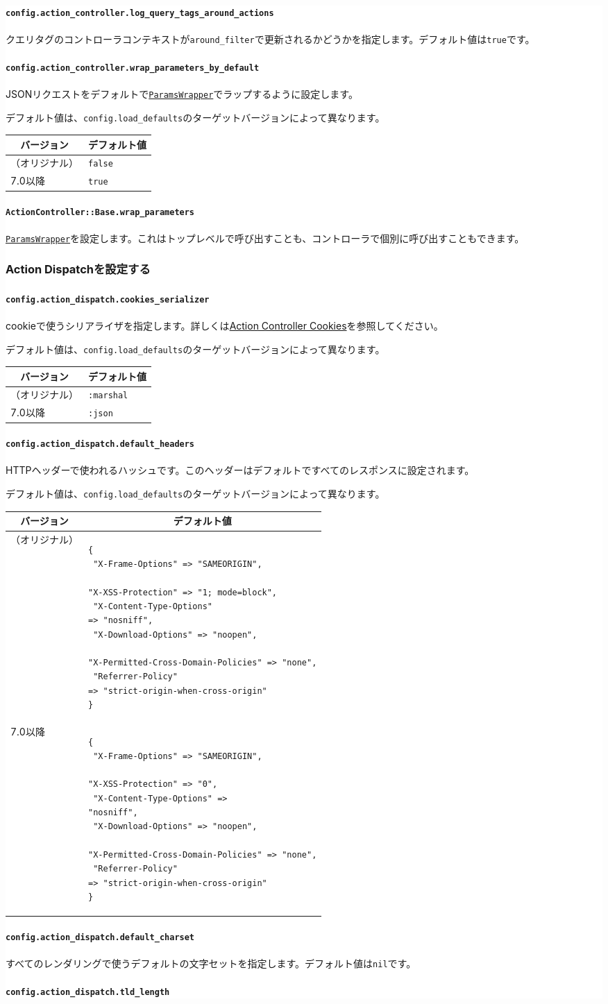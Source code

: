 #### `config.action_controller.log_query_tags_around_actions`

クエリタグのコントローラコンテキストが`around_filter`で更新されるかどうかを指定します。デフォルト値は`true`です。

#### `config.action_controller.wrap_parameters_by_default`

JSONリクエストをデフォルトで[`ParamsWrapper`](https://api.rubyonrails.org/classes/ActionController/ParamsWrapper.html)でラップするように設定します。

デフォルト値は、`config.load_defaults`のターゲットバージョンによって異なります。

| バージョン              | デフォルト値           |
| --------------------- | -------------------- |
| （オリジナル）           | `false`              |
| 7.0以降                | `true`               |

#### `ActionController::Base.wrap_parameters`

[`ParamsWrapper`](https://api.rubyonrails.org/classes/ActionController/ParamsWrapper.html)を設定します。これはトップレベルで呼び出すことも、コントローラで個別に呼び出すこともできます。

### Action Dispatchを設定する

#### `config.action_dispatch.cookies_serializer`

cookieで使うシリアライザを指定します。詳しくは[Action Controller Cookies](action_controller_overview.html#cookie)を参照してください。

デフォルト値は、`config.load_defaults`のターゲットバージョンによって異なります。

| バージョン              | デフォルト値           |
| --------------------- | -------------------- |
| （オリジナル）           | `:marshal`           |
| 7.0以降                | `:json`              |

#### `config.action_dispatch.default_headers`

HTTPヘッダーで使われるハッシュです。このヘッダーはデフォルトですべてのレスポンスに設定されます。

デフォルト値は、`config.load_defaults`のターゲットバージョンによって異なります。

| バージョン              | デフォルト値           |
| --------------------- | -------------------- |
| （オリジナル）           | <pre><code>{<br>  "X-Frame-Options" => "SAMEORIGIN",<br>  "X-XSS-Protection" => "1; mode=block",<br>  "X-Content-Type-Options" => "nosniff",<br>  "X-Download-Options" => "noopen",<br>  "X-Permitted-Cross-Domain-Policies" => "none",<br>  "Referrer-Policy" => "strict-origin-when-cross-origin"<br>}</code></pre> |
| 7.0以降                | <pre><code>{<br>  "X-Frame-Options" => "SAMEORIGIN",<br>  "X-XSS-Protection" => "0",<br>  "X-Content-Type-Options" => "nosniff",<br>  "X-Download-Options" => "noopen",<br>  "X-Permitted-Cross-Domain-Policies" => "none",<br>  "Referrer-Policy" => "strict-origin-when-cross-origin"<br>}</code></pre> |
#### `config.action_dispatch.default_charset`

すべてのレンダリングで使うデフォルトの文字セットを指定します。デフォルト値は`nil`です。

#### `config.action_dispatch.tld_length`
